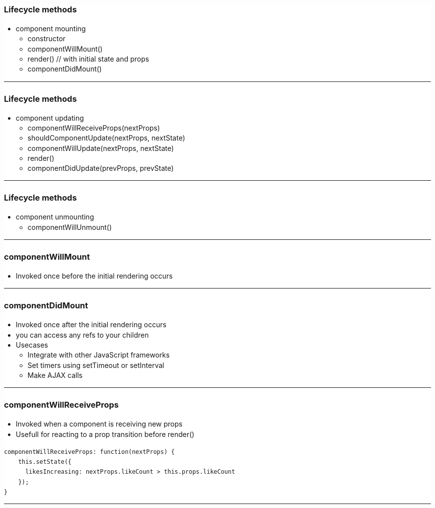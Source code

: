 
###  Lifecycle methods
* component mounting
  * constructor
  * componentWillMount()
  * render() // with initial state and props
  * componentDidMount()

---

###  Lifecycle methods
* component updating
  * componentWillReceiveProps(nextProps)
  * shouldComponentUpdate(nextProps, nextState)
  * componentWillUpdate(nextProps, nextState)
  * render()
  * componentDidUpdate(prevProps, prevState)

---

### Lifecycle methods
* component unmounting
  * componentWillUnmount()

---

### componentWillMount
* Invoked once before the initial rendering occurs

---

### componentDidMount
* Invoked once after the initial rendering occurs
* you can access any refs to your children
* Usecases
  * Integrate with other JavaScript frameworks
  * Set timers using setTimeout or setInterval
  * Make AJAX calls

---

### componentWillReceiveProps
* Invoked when a component is receiving new props
* Usefull for reacting to a prop transition before render()

```
componentWillReceiveProps: function(nextProps) {
    this.setState({
      likesIncreasing: nextProps.likeCount > this.props.likeCount
    });
}
```

---